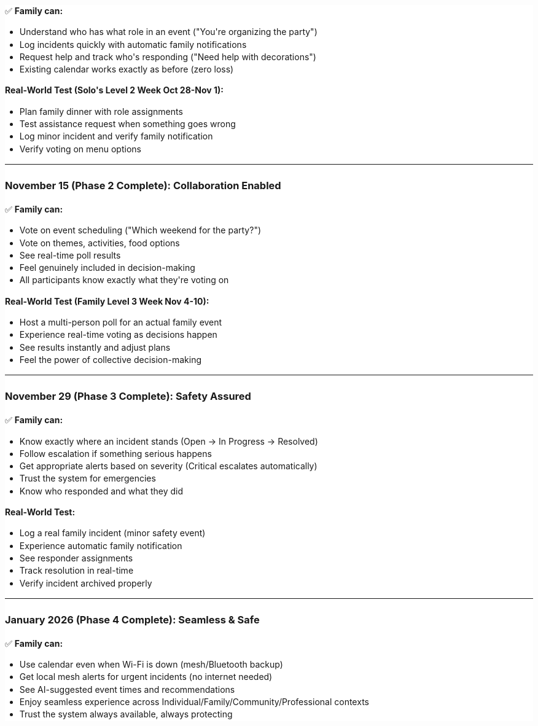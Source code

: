✅ **Family can:**
- Understand who has what role in an event ("You're organizing the party")
- Log incidents quickly with automatic family notifications
- Request help and track who's responding ("Need help with decorations")
- Existing calendar works exactly as before (zero loss)

**Real-World Test (Solo's Level 2 Week Oct 28-Nov 1):**
- Plan family dinner with role assignments
- Test assistance request when something goes wrong
- Log minor incident and verify family notification
- Verify voting on menu options

---

### November 15 (Phase 2 Complete): Collaboration Enabled

✅ **Family can:**
- Vote on event scheduling ("Which weekend for the party?")
- Vote on themes, activities, food options
- See real-time poll results
- Feel genuinely included in decision-making
- All participants know exactly what they're voting on

**Real-World Test (Family Level 3 Week Nov 4-10):**
- Host a multi-person poll for an actual family event
- Experience real-time voting as decisions happen
- See results instantly and adjust plans
- Feel the power of collective decision-making

---

### November 29 (Phase 3 Complete): Safety Assured

✅ **Family can:**
- Know exactly where an incident stands (Open → In Progress → Resolved)
- Follow escalation if something serious happens
- Get appropriate alerts based on severity (Critical escalates automatically)
- Trust the system for emergencies
- Know who responded and what they did

**Real-World Test:**
- Log a real family incident (minor safety event)
- Experience automatic family notification
- See responder assignments
- Track resolution in real-time
- Verify incident archived properly

---

### January 2026 (Phase 4 Complete): Seamless & Safe

✅ **Family can:**
- Use calendar even when Wi-Fi is down (mesh/Bluetooth backup)
- Get local mesh alerts for urgent incidents (no internet needed)
- See AI-suggested event times and recommendations
- Enjoy seamless experience across Individual/Family/Community/Professional contexts
- Trust the system always available, always protecting
